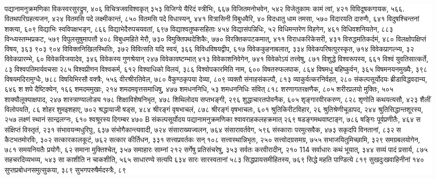 पद्यानामनुक्रमणिका 
विकस्वरसुरद्रुम, ४०६ 
विचित्रजवविश्वकृत् ३५३ विजिग्ये यैरिदं स्त्रीभिः, ६६७ विजितमनोभवेन, ५४२ 
विजेतुकामः कामं त्वां, ४२१ 
विविदूषकगायक, ५६६. 
वितथपरिग्रहत्यजन, ४२४ 
वितमसि पदे लक्ष्मीकान्तं, ८५० 
वितमसि पदे विधास्यन्, ४४१ वित्रासिनी विबुधवैरि, ४० 
विदधातु धाम तमसा, ५७० विदारयति दारुणैः, ६४१ विदुषश्चिन्तनां शक्त्या, ६०९ 
विद्याभिः स्वविपक्षभङ्ग, ८६६ 
विद्याभेदैरुपचयवतां, ६९७ 
विद्याश्वतुष्कसहिताः ४५४ 
विद्यासंपन्निधिः, ५२ 
विधिमन्तरेण विहगेन, ४६१ 
विधिवशनियतेन, ८८३ 
विन्ध्यस्तम्भप्रकट, ५७९ 
विपुलसुषुमापत्तौ ४०८ विबुधमहिते मेरौ, ७३० विमुक्तिपथदेशिकैः, ७७० विरक्तिकपटकमात्, ४११ 
विराधकरिकेसरी, ४३१ 
विरुद्धमतिकर्दमं, ४८० 
विलक्षोपक्षिप्तं विषय, ३६३ 
९०३ 
९०४ 
विविक्तनिखिलस्थितिः, ३७२ 
विवित्सति यदि स्वयं, ३६६ 
विविधविषयद्वीप, ६१७ 
विवेककुहनाबलात्, ३३४ 
विवेकपरिषत्पुरस्कृत, ७१४ 
विवेकप्रागल्भ्य, ३२ 
विवेकप्रारम्भे, ६० 
विवेकविजयादेव, ३४६ 
विवेकस्य गुणश्रेयान् २४७ 
विवेकावष्टम्भात् ४१३ 
विवेकाशनिवेगेन, ७४१ विवेकोऽयं तत्त्वेषु, ८७१ विशुद्धे विश्वरूपस्य, ६६१ विश्वं युवतिसात्कर्ते, ८३ विश्वपतिमार्यवचसा २८५ विश्वप्रीणन विश्वकर्म, ६१२ विश्वाधिको विलयं, ३८६ विश्वोपकारमिति नाम, ६०० विषतरुफलपाक, ८६४ विषमधु बहिष्कुर्वन, ३६५ विषमनयनमुख्यैः, ३९८ विषयमदिरामुग्धैः, ७८८ विषयिभिरसौ वक्त्रैः, ५५६ वीरश्रीरतिवेल, ७८० वैकुण्ठकृपया देव्या, ८०९ व्यक्तौ संनाहसंकल्पौ, ८१३ व्याकुर्वत्करनिर्वहत, २८० 
संकल्पसूर्योदयः 
ब्रीडाविद्धवदान्य, ६४६ 
श 
शपे दैष्टिक्येन, १६६ 
शमदममुखाः, २१४ शमदमवृत्तसमाधिषु, ४७७ शमधननिधि, ५३ 
शमधननिधिः संवित् ८१८ शरणागतरक्षणैक, ८०५ शरीरप्रलयो मुक्तिः, ५०५ शाक्यौलूक्याक्षपाद, २४७ शास्त्राण्यालोड्य १७८ शिक्षाविशेषनिभृत, ४७८ शिथिलोदय सप्तभङ्गी, २९६ शुद्धाचारतपोवनैक, ६०५ शृङ्गारवीरकरुण, ८२८ शृणोति कथयत्यसौ, ४२३ शैलीं विलोपयति, ८६ शोहर शुमइशहाए, ७०२ श्रद्धायाजी षड्स, ४८४ श्रीरङ्गं वृषभाचलं, ८७८ 
श्रीरङ्गं वृषभाचलः, ६०१ श्रुतिकिरीटविहार, २६ श्रुतिश्रेणीचूडापद, २४४ श्रुतिसिद्धान्तशूरस्य, २५७ लक्ष्णं स्थानं सान्द्रलग्नः, ६१० श्वश्रूरस्य दिगम्बर ४७० 
B 
संकल्पसूर्योदय पद्यानामनुक्रमणिका 
श्वावराहकलहक्रमात् २६९ 
षडङ्गमथवाष्टाङ्ग, ७८६ षङ्गिः पूर्वप्रणीतैः, ४६४ 
स 
संक्षिप्तं विस्तृतं, २३१ संभावयन्मधुरिपुः, ६३७ संभोगैकान्त्यवादी, ७२४ 
संसाराख्यज्वलन, ७६४ संसारावर्तवेग, ५९६ 
संस्काराः परमुत्सवैक, ४७३ सकृदपि विनतानां, ८३२ स कैटभतमोरविः, ३०२ सत्कारकालकूटं, ७६२ सत्कार कीर्तिधन, ३३१ सत्त्वप्रवर्तकः सन् १०८ 
सत्त्वस्थान्निभृतः, २५० सत्त्वोदग्रसमग्र, ७५५ सभाजयितुमिच्छामि, ३२९ समग्रबलयोगेन, ७८१ समयनियतैः प्रयोगैः, ६२ समाना मुक्तिश्चेत्, ३५७ समाहारः साम्नां २१२ सर्गेषु प्रतिसंचरेषु, ३५३ सर्वतः करवीरादीन्, २१० 
114 
सर्वाधारः कथं भूयात्, ३४४ सव्यं पादं प्रसार्य, ८७५ 
सहचरदिव्यभव्य, ५४३ सा काशीति न चाकशीति, ५६५ साधारण्ये सत्यपि ६३४ 
सारः सारस्वतानां ५८३ सिद्धप्रायसमीहितस्य, ७६९ सिद्धे महति पाण्डित्ये ८१९ 
सुखदुःखवाहिनीनां १४० सुप्तप्रबोधनसमुत्सुकया, ३८९ सुभगपरुषैर्मदस्त्रैः, ८९ 